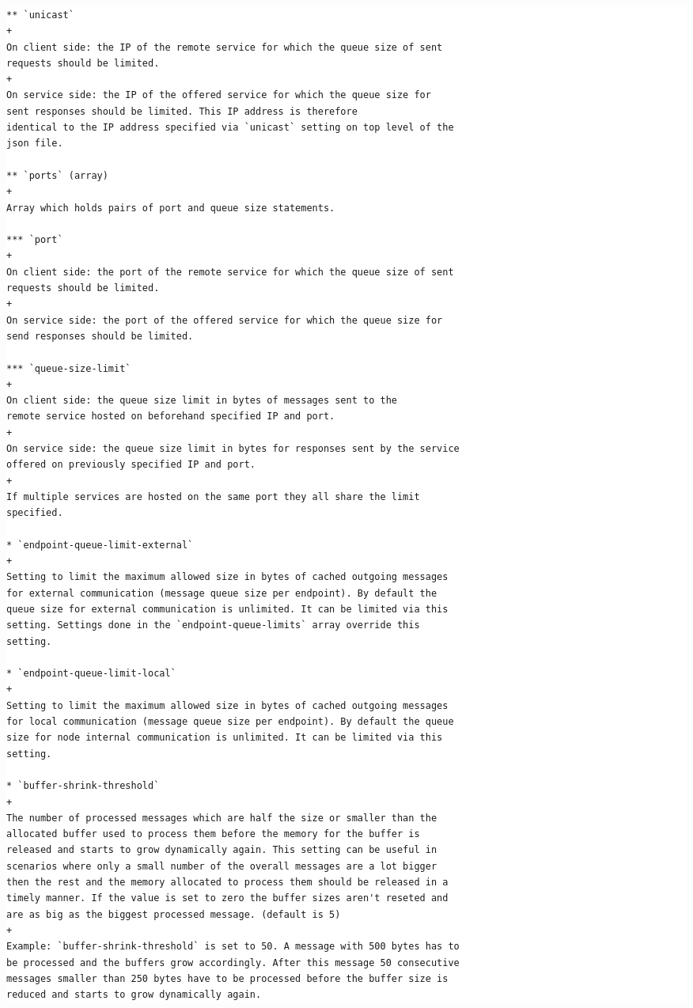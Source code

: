 ~~~~~~~~~~~~
** `unicast`
+
On client side: the IP of the remote service for which the queue size of sent
requests should be limited.
+
On service side: the IP of the offered service for which the queue size for
sent responses should be limited. This IP address is therefore
identical to the IP address specified via `unicast` setting on top level of the
json file.

** `ports` (array)
+
Array which holds pairs of port and queue size statements.

*** `port`
+
On client side: the port of the remote service for which the queue size of sent
requests should be limited.
+
On service side: the port of the offered service for which the queue size for
send responses should be limited.

*** `queue-size-limit`
+
On client side: the queue size limit in bytes of messages sent to the
remote service hosted on beforehand specified IP and port.
+
On service side: the queue size limit in bytes for responses sent by the service
offered on previously specified IP and port.
+
If multiple services are hosted on the same port they all share the limit
specified.

* `endpoint-queue-limit-external`
+
Setting to limit the maximum allowed size in bytes of cached outgoing messages
for external communication (message queue size per endpoint). By default the
queue size for external communication is unlimited. It can be limited via this
setting. Settings done in the `endpoint-queue-limits` array override this
setting.

* `endpoint-queue-limit-local`
+
Setting to limit the maximum allowed size in bytes of cached outgoing messages
for local communication (message queue size per endpoint). By default the queue
size for node internal communication is unlimited. It can be limited via this
setting.

* `buffer-shrink-threshold`
+
The number of processed messages which are half the size or smaller than the
allocated buffer used to process them before the memory for the buffer is
released and starts to grow dynamically again. This setting can be useful in
scenarios where only a small number of the overall messages are a lot bigger
then the rest and the memory allocated to process them should be released in a
timely manner. If the value is set to zero the buffer sizes aren't reseted and
are as big as the biggest processed message. (default is 5)
+
Example: `buffer-shrink-threshold` is set to 50. A message with 500 bytes has to
be processed and the buffers grow accordingly. After this message 50 consecutive
messages smaller than 250 bytes have to be processed before the buffer size is
reduced and starts to grow dynamically again.

~~~~~~~~~~~~